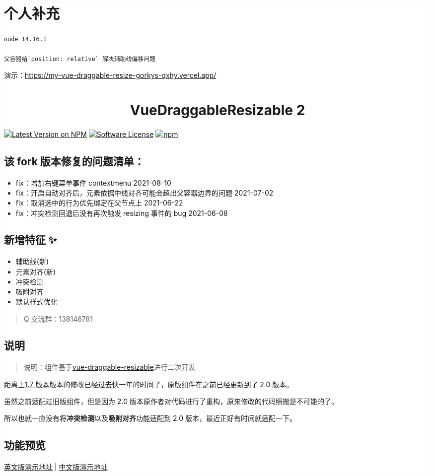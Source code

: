 # 个人补充

```
node 14.16.1

父容器给`position: relative` 解决辅助线偏移问题

```

演示：https://my-vue-draggable-resize-gorkys-qxhy.vercel.app/

<h1 align="center">VueDraggableResizable 2</h1>

[![Latest Version on NPM](https://img.shields.io/npm/v/vue-draggable-resizable.svg?style=flat-square)](https://npmjs.com/package/vue-draggable-resizable-gorkys)
[![Software License](https://img.shields.io/badge/license-MIT-brightgreen.svg?style=flat-square)](LICENSE.md)
[![npm](https://img.shields.io/npm/dt/vue-draggable-resizable.svg?style=flat-square)](https://www.npmjs.com/package/vue-draggable-resizable-gorkys)

## 该 fork 版本修复的问题清单：

- fix：增加右键菜单事件 contextmenu 2021-08-10
- fix：开启自动对齐后，元素依据中线对齐可能会超出父容器边界的问题 2021-07-02
- fix：取消选中的行为优先绑定在父节点上 2021-06-22
- fix：冲突检测回退后没有再次触发 resizing 事件的 bug 2021-06-08

## 新增特征 ✨

- 辅助线(新)
- 元素对齐(新)
- 冲突检测
- 吸附对齐
- 默认样式优化

> Q 交流群：138146781

## 说明

> 说明：组件基于[vue-draggable-resizable](https://github.com/mauricius/vue-draggable-resizable)进行二次开发

距离上[1.7 版本](https://github.com/gorkys/vue-draggable-resizable)版本的修改已经过去快一年的时间了，原版组件在之前已经更新到了 2.0 版本。

虽然之前适配过旧版组件，但是因为 2.0 版本原作者对代码进行了重构，原来修改的代码照搬是不可能的了。

所以也就一直没有将**冲突检测**以及**吸附对齐**功能适配到 2.0 版本，最近正好有时间就适配一下。

## 功能预览

[英文版演示地址](https://mauricius.github.io/vue-draggable-resizable) | [中文版演示地址](http://tingtas.com/vue-draggable-resizable-gorkys/)
